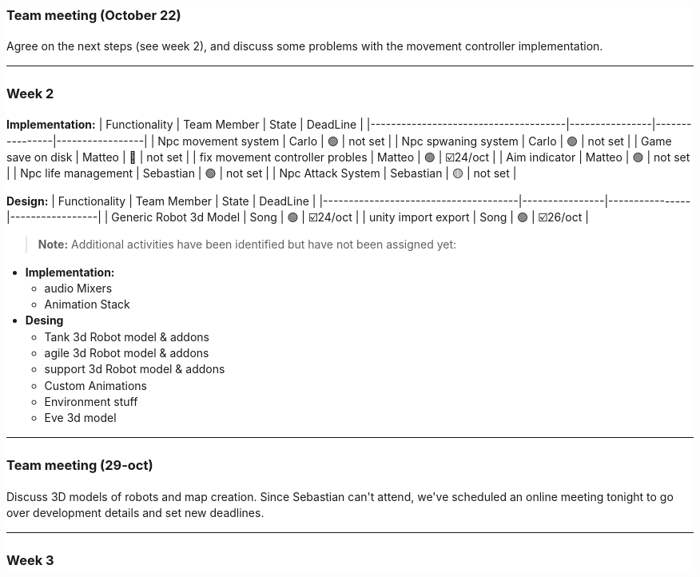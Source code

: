 ### Team meeting (October 22) ###
Agree on the next steps (see week 2), and discuss some problems with the movement controller implementation.

---
### Week 2 ### 
**Implementation:**
| Functionality                        | Team Member          | State          | DeadLine          |
|--------------------------------------|----------------|----------------|-----------------| 
| Npc movement system         | Carlo               | :green_circle: | not set |
| Npc spwaning system       |    Carlo | :green_circle: | not set |
| Game save on disk  |     Matteo            | :red_circle: | not set |
| fix movement controller probles |     Matteo            | :green_circle: | ☑️24/oct |
| Aim indicator | Matteo  | :green_circle: | not set | 
| Npc life management | Sebastian |  :green_circle: | not set | 
| Npc Attack System | Sebastian |  :yellow_circle: | not set | 

**Design:**
| Functionality                        | Team Member          | State          | DeadLine          |
|--------------------------------------|----------------|----------------|-----------------| 
| Generic Robot 3d Model         | Song               | :green_circle: | ☑️24/oct |
| unity import export         | Song               | :green_circle: | ☑️26/oct |

>**Note:** Additional activities have been identified but have not been assigned yet:
- **Implementation:**
  - audio Mixers
  - Animation Stack
- **Desing**
  - Tank 3d Robot model & addons
  - agile 3d Robot model & addons
  - support 3d Robot model & addons
  - Custom Animations
  - Environment stuff
  - Eve 3d model

---

### Team meeting (29-oct) ###
Discuss 3D models of robots and map creation. Since Sebastian can't attend, we've scheduled an online meeting tonight to go over development details and set new deadlines.

---

### Week 3 ### 
